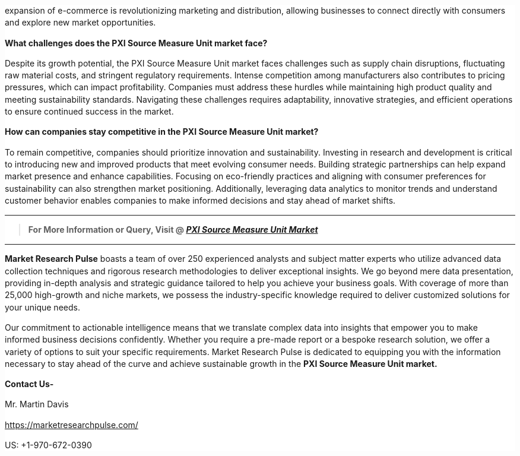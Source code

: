 expansion of e-commerce is revolutionizing marketing and distribution, allowing businesses to connect directly with consumers and explore new market opportunities.</p><p><strong>What challenges does the PXI Source Measure Unit market face?</strong></p><p>Despite its growth potential, the PXI Source Measure Unit market faces challenges such as supply chain disruptions, fluctuating raw material costs, and stringent regulatory requirements. Intense competition among manufacturers also contributes to pricing pressures, which can impact profitability. Companies must address these hurdles while maintaining high product quality and meeting sustainability standards. Navigating these challenges requires adaptability, innovative strategies, and efficient operations to ensure continued success in the market.</p><p><strong>How can companies stay competitive in the PXI Source Measure Unit market?</strong></p><p>To remain competitive, companies should prioritize innovation and sustainability. Investing in research and development is critical to introducing new and improved products that meet evolving consumer needs. Building strategic partnerships can help expand market presence and enhance capabilities. Focusing on eco-friendly practices and aligning with consumer preferences for sustainability can also strengthen market positioning. Additionally, leveraging data analytics to monitor trends and understand customer behavior enables companies to make informed decisions and stay ahead of market shifts.</p><hr /><blockquote><p><strong>For More Information or Query, Visit @&nbsp;<em><a href="https://marketresearchpulse.com/report/16088/pxi-source-measure-unit-market?utm_source=Linkedin&utm_medium=022">PXI Source Measure Unit Market</a></em></strong></p></blockquote><hr /><p><strong>Market Research Pulse</strong> boasts a team of over 250 experienced analysts and subject matter experts who utilize advanced data collection techniques and rigorous research methodologies to deliver exceptional insights. We go beyond mere data presentation, providing in-depth analysis and strategic guidance tailored to help you achieve your business goals. With coverage of more than 25,000 high-growth and niche markets, we possess the industry-specific knowledge required to deliver customized solutions for your unique needs.</p><p>Our commitment to actionable intelligence means that we translate complex data into insights that empower you to make informed business decisions confidently. Whether you require a pre-made report or a bespoke research solution, we offer a variety of options to suit your specific requirements. Market Research Pulse is dedicated to equipping you with the information necessary to stay ahead of the curve and achieve sustainable growth in the <strong>PXI Source Measure Unit market.</strong></p><p><strong>Contact Us-</strong></p><p>Mr. Martin Davis</p><p>https://marketresearchpulse.com/</p><p>US: +1-970-672-0390</p>
